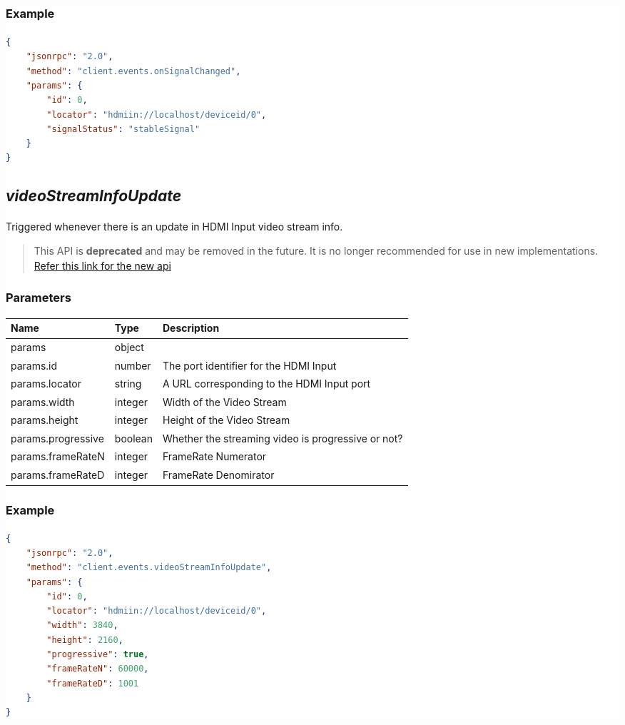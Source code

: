 ### Example

```json
{
    "jsonrpc": "2.0",
    "method": "client.events.onSignalChanged",
    "params": {
        "id": 0,
        "locator": "hdmiin://localhost/deviceid/0",
        "signalStatus": "stableSignal"
    }
}
```

<a name="videoStreamInfoUpdate"></a>
## *videoStreamInfoUpdate*

Triggered whenever there is an update in HDMI Input video stream info.

> This API is **deprecated** and may be removed in the future. It is no longer recommended for use in new implementations. [Refer this link for the new api](https://rdkcentral.github.io/rdkservices/#/api/AVInputPlugin?id=videostreaminfoupdate)

### Parameters

| Name | Type | Description |
| :-------- | :-------- | :-------- |
| params | object |  |
| params.id | number | The port identifier for the HDMI Input |
| params.locator | string | A URL corresponding to the HDMI Input port |
| params.width | integer | Width of the Video Stream |
| params.height | integer | Height of the Video Stream |
| params.progressive | boolean | Whether the streaming video is progressive or not? |
| params.frameRateN | integer | FrameRate Numerator |
| params.frameRateD | integer | FrameRate Denomirator |

### Example

```json
{
    "jsonrpc": "2.0",
    "method": "client.events.videoStreamInfoUpdate",
    "params": {
        "id": 0,
        "locator": "hdmiin://localhost/deviceid/0",
        "width": 3840,
        "height": 2160,
        "progressive": true,
        "frameRateN": 60000,
        "frameRateD": 1001
    }
}
```

